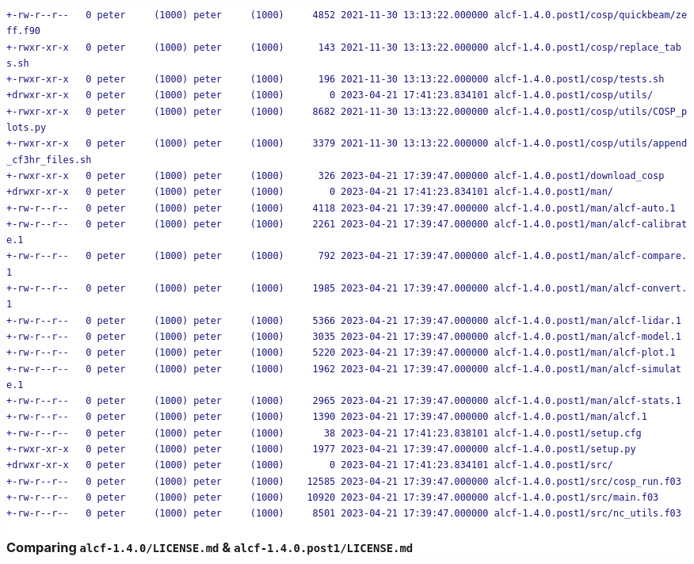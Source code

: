 ```diff
+-rw-r--r--   0 peter     (1000) peter     (1000)     4852 2021-11-30 13:13:22.000000 alcf-1.4.0.post1/cosp/quickbeam/zeff.f90
+-rwxr-xr-x   0 peter     (1000) peter     (1000)      143 2021-11-30 13:13:22.000000 alcf-1.4.0.post1/cosp/replace_tabs.sh
+-rwxr-xr-x   0 peter     (1000) peter     (1000)      196 2021-11-30 13:13:22.000000 alcf-1.4.0.post1/cosp/tests.sh
+drwxr-xr-x   0 peter     (1000) peter     (1000)        0 2023-04-21 17:41:23.834101 alcf-1.4.0.post1/cosp/utils/
+-rwxr-xr-x   0 peter     (1000) peter     (1000)     8682 2021-11-30 13:13:22.000000 alcf-1.4.0.post1/cosp/utils/COSP_plots.py
+-rwxr-xr-x   0 peter     (1000) peter     (1000)     3379 2021-11-30 13:13:22.000000 alcf-1.4.0.post1/cosp/utils/append_cf3hr_files.sh
+-rwxr-xr-x   0 peter     (1000) peter     (1000)      326 2023-04-21 17:39:47.000000 alcf-1.4.0.post1/download_cosp
+drwxr-xr-x   0 peter     (1000) peter     (1000)        0 2023-04-21 17:41:23.834101 alcf-1.4.0.post1/man/
+-rw-r--r--   0 peter     (1000) peter     (1000)     4118 2023-04-21 17:39:47.000000 alcf-1.4.0.post1/man/alcf-auto.1
+-rw-r--r--   0 peter     (1000) peter     (1000)     2261 2023-04-21 17:39:47.000000 alcf-1.4.0.post1/man/alcf-calibrate.1
+-rw-r--r--   0 peter     (1000) peter     (1000)      792 2023-04-21 17:39:47.000000 alcf-1.4.0.post1/man/alcf-compare.1
+-rw-r--r--   0 peter     (1000) peter     (1000)     1985 2023-04-21 17:39:47.000000 alcf-1.4.0.post1/man/alcf-convert.1
+-rw-r--r--   0 peter     (1000) peter     (1000)     5366 2023-04-21 17:39:47.000000 alcf-1.4.0.post1/man/alcf-lidar.1
+-rw-r--r--   0 peter     (1000) peter     (1000)     3035 2023-04-21 17:39:47.000000 alcf-1.4.0.post1/man/alcf-model.1
+-rw-r--r--   0 peter     (1000) peter     (1000)     5220 2023-04-21 17:39:47.000000 alcf-1.4.0.post1/man/alcf-plot.1
+-rw-r--r--   0 peter     (1000) peter     (1000)     1962 2023-04-21 17:39:47.000000 alcf-1.4.0.post1/man/alcf-simulate.1
+-rw-r--r--   0 peter     (1000) peter     (1000)     2965 2023-04-21 17:39:47.000000 alcf-1.4.0.post1/man/alcf-stats.1
+-rw-r--r--   0 peter     (1000) peter     (1000)     1390 2023-04-21 17:39:47.000000 alcf-1.4.0.post1/man/alcf.1
+-rw-r--r--   0 peter     (1000) peter     (1000)       38 2023-04-21 17:41:23.838101 alcf-1.4.0.post1/setup.cfg
+-rwxr-xr-x   0 peter     (1000) peter     (1000)     1977 2023-04-21 17:39:47.000000 alcf-1.4.0.post1/setup.py
+drwxr-xr-x   0 peter     (1000) peter     (1000)        0 2023-04-21 17:41:23.834101 alcf-1.4.0.post1/src/
+-rw-r--r--   0 peter     (1000) peter     (1000)    12585 2023-04-21 17:39:47.000000 alcf-1.4.0.post1/src/cosp_run.f03
+-rw-r--r--   0 peter     (1000) peter     (1000)    10920 2023-04-21 17:39:47.000000 alcf-1.4.0.post1/src/main.f03
+-rw-r--r--   0 peter     (1000) peter     (1000)     8501 2023-04-21 17:39:47.000000 alcf-1.4.0.post1/src/nc_utils.f03
```

### Comparing `alcf-1.4.0/LICENSE.md` & `alcf-1.4.0.post1/LICENSE.md`
